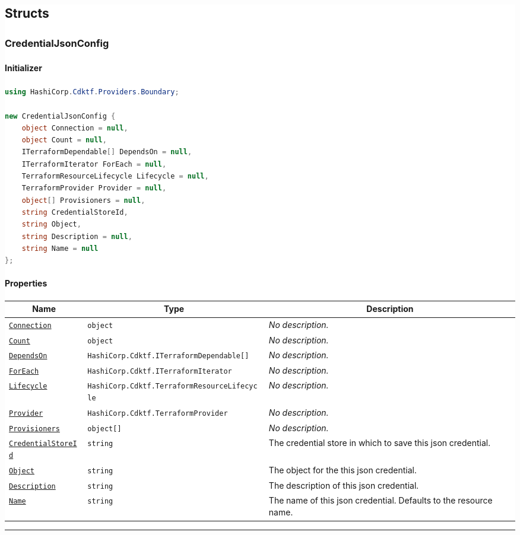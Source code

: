 
## Structs <a name="Structs" id="Structs"></a>

### CredentialJsonConfig <a name="CredentialJsonConfig" id="@cdktf/provider-boundary.credentialJson.CredentialJsonConfig"></a>

#### Initializer <a name="Initializer" id="@cdktf/provider-boundary.credentialJson.CredentialJsonConfig.Initializer"></a>

```csharp
using HashiCorp.Cdktf.Providers.Boundary;

new CredentialJsonConfig {
    object Connection = null,
    object Count = null,
    ITerraformDependable[] DependsOn = null,
    ITerraformIterator ForEach = null,
    TerraformResourceLifecycle Lifecycle = null,
    TerraformProvider Provider = null,
    object[] Provisioners = null,
    string CredentialStoreId,
    string Object,
    string Description = null,
    string Name = null
};
```

#### Properties <a name="Properties" id="Properties"></a>

| **Name** | **Type** | **Description** |
| --- | --- | --- |
| <code><a href="#@cdktf/provider-boundary.credentialJson.CredentialJsonConfig.property.connection">Connection</a></code> | <code>object</code> | *No description.* |
| <code><a href="#@cdktf/provider-boundary.credentialJson.CredentialJsonConfig.property.count">Count</a></code> | <code>object</code> | *No description.* |
| <code><a href="#@cdktf/provider-boundary.credentialJson.CredentialJsonConfig.property.dependsOn">DependsOn</a></code> | <code>HashiCorp.Cdktf.ITerraformDependable[]</code> | *No description.* |
| <code><a href="#@cdktf/provider-boundary.credentialJson.CredentialJsonConfig.property.forEach">ForEach</a></code> | <code>HashiCorp.Cdktf.ITerraformIterator</code> | *No description.* |
| <code><a href="#@cdktf/provider-boundary.credentialJson.CredentialJsonConfig.property.lifecycle">Lifecycle</a></code> | <code>HashiCorp.Cdktf.TerraformResourceLifecycle</code> | *No description.* |
| <code><a href="#@cdktf/provider-boundary.credentialJson.CredentialJsonConfig.property.provider">Provider</a></code> | <code>HashiCorp.Cdktf.TerraformProvider</code> | *No description.* |
| <code><a href="#@cdktf/provider-boundary.credentialJson.CredentialJsonConfig.property.provisioners">Provisioners</a></code> | <code>object[]</code> | *No description.* |
| <code><a href="#@cdktf/provider-boundary.credentialJson.CredentialJsonConfig.property.credentialStoreId">CredentialStoreId</a></code> | <code>string</code> | The credential store in which to save this json credential. |
| <code><a href="#@cdktf/provider-boundary.credentialJson.CredentialJsonConfig.property.object">Object</a></code> | <code>string</code> | The object for the this json credential. |
| <code><a href="#@cdktf/provider-boundary.credentialJson.CredentialJsonConfig.property.description">Description</a></code> | <code>string</code> | The description of this json credential. |
| <code><a href="#@cdktf/provider-boundary.credentialJson.CredentialJsonConfig.property.name">Name</a></code> | <code>string</code> | The name of this json credential. Defaults to the resource name. |

---